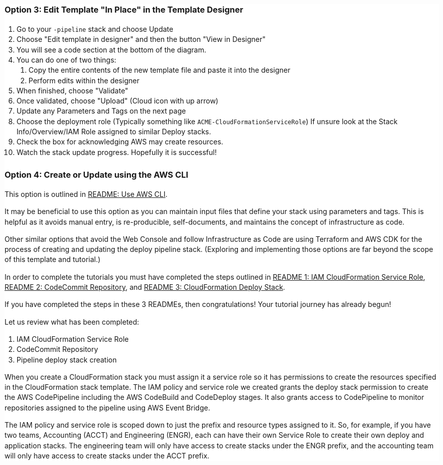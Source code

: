 ### Option 3: Edit Template "In Place" in the Template Designer

1. Go to your `-pipeline` stack and choose Update
2. Choose "Edit template in designer" and then the button "View in Designer"
3. You will see a code section at the bottom of the diagram.
4. You can do one of two things:
    1. Copy the entire contents of the new template file and paste it into the designer
    2. Perform edits within the designer
5. When finished, choose "Validate"
6. Once validated, choose "Upload" (Cloud icon with up arrow)
7. Update any Parameters and Tags on the next page
5. Choose the deployment role (Typically something like `ACME-CloudFormationServiceRole`) If unsure look at the Stack Info/Overview/IAM Role assigned to similar Deploy stacks.
6. Check the box for acknowledging AWS may create resources.
7. Watch the stack update progress. Hopefully it is successful!

### Option 4: Create or Update using the AWS CLI

This option is outlined in [README: Use AWS CLI](./scripts-cli/README-CLI.md).

It may be beneficial to use this option as you can maintain input files that define your stack using parameters and tags. This is helpful as it avoids manual entry, is re-producible, self-documents, and maintains the concept of infrastructure as code.

Other similar options that avoid the Web Console and follow Infrastructure as Code are using Terraform and AWS CDK for the process of creating and updating the deploy pipeline stack. (Exploring and implementing those options are far beyond the scope of this template and tutorial.)



In order to complete the tutorials you must have completed the steps outlined in [README 1: IAM CloudFormation Service Role](../iam-cloudformation-service-role/README-1-IAM-CF-Service-Role.md), [README 2: CodeCommit Repository](../codecommit-repository/README-2-CodeCommit-Repository.md), and [README 3: CloudFormation Deploy Stack](../deploy-pipeline/README-3-CloudFormation-pipeline-Stack.md).

If you have completed the steps in these 3 READMEs, then congratulations! Your tutorial journey has already begun!

Let us review what has been completed:

1. IAM CloudFormation Service Role
2. CodeCommit Repository
3. Pipeline deploy stack creation

When you create a CloudFormation stack you must assign it a service role so it has permissions to create the resources specified in the CloudFormation stack template. The IAM policy and service role we created grants the deploy stack permission to create the AWS CodePipeline including the AWS CodeBuild and CodeDeploy stages. It also grants access to CodePipeline to monitor repositories assigned to the pipeline using AWS Event Bridge.

The IAM policy and service role is scoped down to just the prefix and resource types assigned to it. So, for example, if you have two teams, Accounting (ACCT) and Engineering (ENGR), each can have their own Service Role to create their own deploy and application stacks. The engineering team will only have access to create stacks under the ENGR prefix, and the accounting team will only have access to create stacks under the ACCT prefix.
